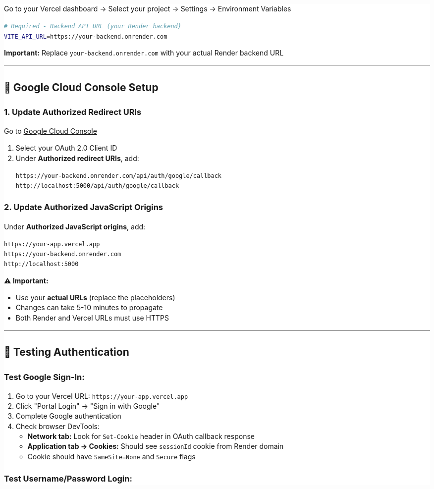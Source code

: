 Go to your Vercel dashboard → Select your project → Settings → Environment Variables

```bash
# Required - Backend API URL (your Render backend)
VITE_API_URL=https://your-backend.onrender.com
```

**Important:** Replace `your-backend.onrender.com` with your actual Render backend URL

---

## 🔐 Google Cloud Console Setup

### **1. Update Authorized Redirect URIs**

Go to [Google Cloud Console](https://console.cloud.google.com/apis/credentials)

1. Select your OAuth 2.0 Client ID
2. Under **Authorized redirect URIs**, add:
   ```
   https://your-backend.onrender.com/api/auth/google/callback
   http://localhost:5000/api/auth/google/callback
   ```

### **2. Update Authorized JavaScript Origins**

Under **Authorized JavaScript origins**, add:
```
https://your-app.vercel.app
https://your-backend.onrender.com
http://localhost:5000
```

**⚠️ Important:** 
- Use your **actual URLs** (replace the placeholders)
- Changes can take 5-10 minutes to propagate
- Both Render and Vercel URLs must use HTTPS

---

## 🧪 Testing Authentication

### **Test Google Sign-In:**

1. Go to your Vercel URL: `https://your-app.vercel.app`
2. Click "Portal Login" → "Sign in with Google"
3. Complete Google authentication
4. Check browser DevTools:
   - **Network tab:** Look for `Set-Cookie` header in OAuth callback response
   - **Application tab → Cookies:** Should see `sessionId` cookie from Render domain
   - Cookie should have `SameSite=None` and `Secure` flags

### **Test Username/Password Login:**

